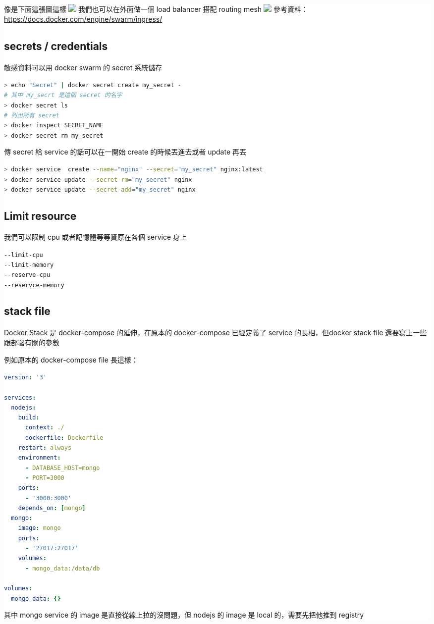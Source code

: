 像是下面這張圖這樣
![](https://i.imgur.com/pwihv1e.png)
我們也可以在外面做一個 load balancer 搭配 routing mesh
![](https://i.imgur.com/1rbCW6V.png)
參考資料：https://docs.docker.com/engine/swarm/ingress/

## secrets / credentials
敏感資料可以用 docker swarm 的 secret 系統儲存
```bash
> echo "Secret" | docker secret create my_secret -
# 其中 my_secrt 是這個 secret 的名字
> docker secret ls
# 列出所有 secret
> docker inspect SECRET_NAME
> docker secret rm my_secret
```
傳 secret 給 service 的話可以在一開始 create 的時候丟進去或者 update 再丟
```bash
> docker service  create --name="nginx" --secret="my_secret" nginx:latest
> docker service update --secret-rm="my_secret" nginx
> docker service update --secret-add="my_secret" nginx
```
## Limit resource
我們可以限制 cpu 或者記憶體等等資原在各個 service 身上
```bash
--limit-cpu
--limit-memory
--reserve-cpu
--reservce-memory
```
## stack file
Docker Stack 是 docker-compose 的延伸，在原本的 docker-compose 已經定義了 service 的長相，但docker stack file 還要寫上一些跟部署有關的參數

例如原本的 docker-compose file 長這樣：
```yaml
version: '3'

services:
  nodejs:
    build:
      context: ./
      dockerfile: Dockerfile
    restart: always
    environment:
      - DATABASE_HOST=mongo
      - PORT=3000
    ports:
      - '3000:3000'
    depends_on: [mongo]
  mongo:
    image: mongo
    ports:
      - '27017:27017'
    volumes:
      - mongo_data:/data/db

volumes:
  mongo_data: {}
```
其中 mongo service 的 image 是直接從線上拉的沒問題，但 nodejs 的 image 是 local 的，需要先把他推到 registry
